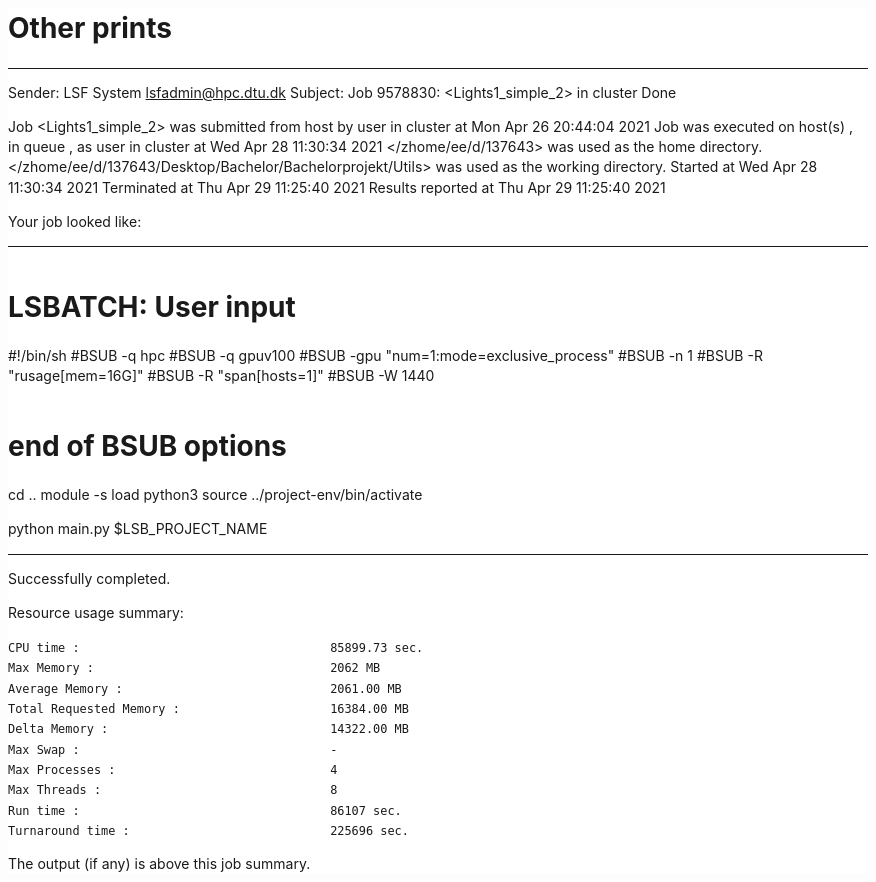 
# Other prints


------------------------------------------------------------
Sender: LSF System <lsfadmin@hpc.dtu.dk>
Subject: Job 9578830: <Lights1_simple_2> in cluster <dcc> Done

Job <Lights1_simple_2> was submitted from host <n-62-30-3> by user <s183905> in cluster <dcc> at Mon Apr 26 20:44:04 2021
Job was executed on host(s) <n-62-20-6>, in queue <gpuv100>, as user <s183905> in cluster <dcc> at Wed Apr 28 11:30:34 2021
</zhome/ee/d/137643> was used as the home directory.
</zhome/ee/d/137643/Desktop/Bachelor/Bachelorprojekt/Utils> was used as the working directory.
Started at Wed Apr 28 11:30:34 2021
Terminated at Thu Apr 29 11:25:40 2021
Results reported at Thu Apr 29 11:25:40 2021

Your job looked like:

------------------------------------------------------------
# LSBATCH: User input
#!/bin/sh
#BSUB -q hpc
#BSUB -q gpuv100
#BSUB -gpu "num=1:mode=exclusive_process"
#BSUB -n 1
#BSUB -R "rusage[mem=16G]"
#BSUB -R "span[hosts=1]"
#BSUB -W 1440
# end of BSUB options
cd ..
module -s load python3
source ../project-env/bin/activate

python main.py $LSB_PROJECT_NAME


------------------------------------------------------------

Successfully completed.

Resource usage summary:

    CPU time :                                   85899.73 sec.
    Max Memory :                                 2062 MB
    Average Memory :                             2061.00 MB
    Total Requested Memory :                     16384.00 MB
    Delta Memory :                               14322.00 MB
    Max Swap :                                   -
    Max Processes :                              4
    Max Threads :                                8
    Run time :                                   86107 sec.
    Turnaround time :                            225696 sec.

The output (if any) is above this job summary.

